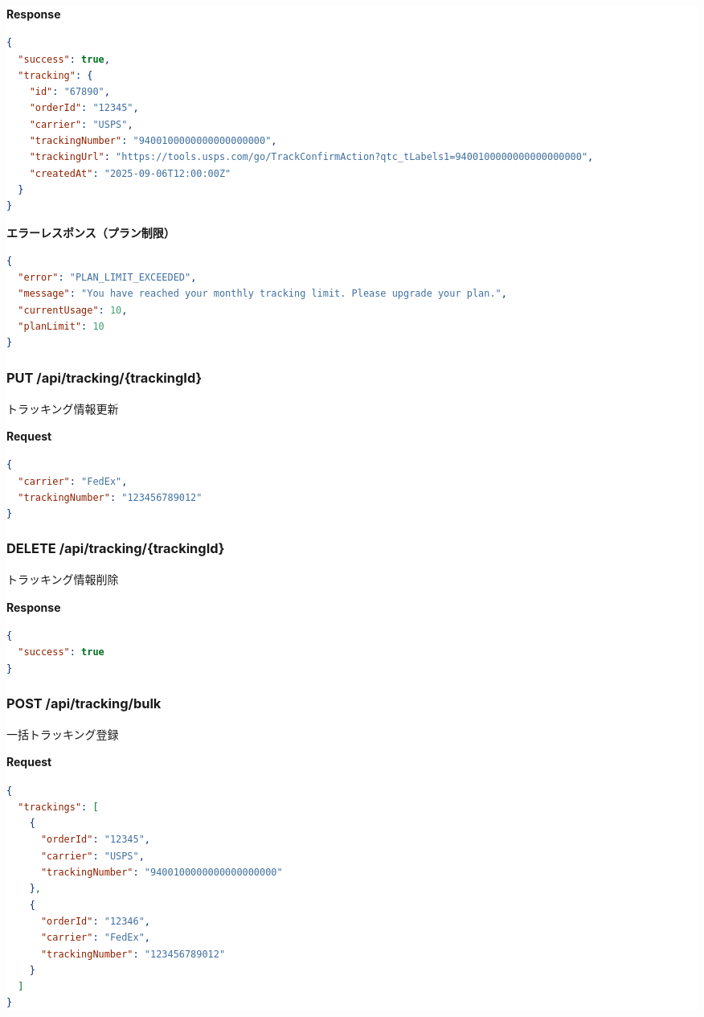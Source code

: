 **Response**
```json
{
  "success": true,
  "tracking": {
    "id": "67890",
    "orderId": "12345",
    "carrier": "USPS",
    "trackingNumber": "9400100000000000000000",
    "trackingUrl": "https://tools.usps.com/go/TrackConfirmAction?qtc_tLabels1=9400100000000000000000",
    "createdAt": "2025-09-06T12:00:00Z"
  }
}
```

**エラーレスポンス（プラン制限）**
```json
{
  "error": "PLAN_LIMIT_EXCEEDED",
  "message": "You have reached your monthly tracking limit. Please upgrade your plan.",
  "currentUsage": 10,
  "planLimit": 10
}
```

### PUT /api/tracking/{trackingId}
トラッキング情報更新

**Request**
```json
{
  "carrier": "FedEx",
  "trackingNumber": "123456789012"
}
```

### DELETE /api/tracking/{trackingId}
トラッキング情報削除

**Response**
```json
{
  "success": true
}
```

### POST /api/tracking/bulk
一括トラッキング登録

**Request**
```json
{
  "trackings": [
    {
      "orderId": "12345",
      "carrier": "USPS",
      "trackingNumber": "9400100000000000000000"
    },
    {
      "orderId": "12346",
      "carrier": "FedEx",
      "trackingNumber": "123456789012"
    }
  ]
}
```